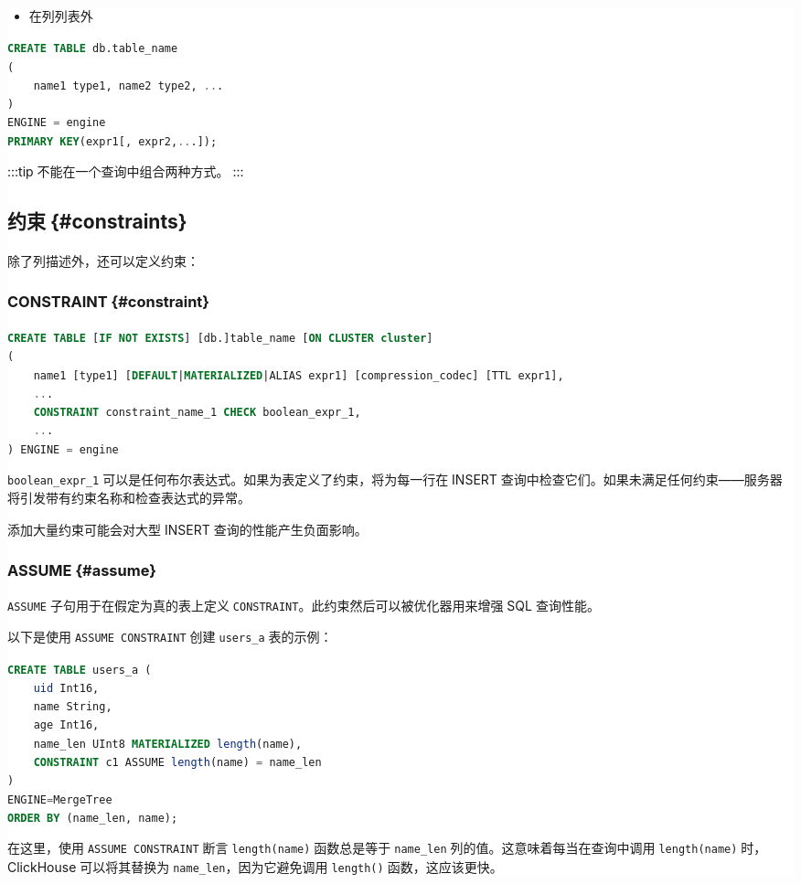 - 在列列表外

```sql
CREATE TABLE db.table_name
(
    name1 type1, name2 type2, ...
)
ENGINE = engine
PRIMARY KEY(expr1[, expr2,...]);
```

:::tip
不能在一个查询中组合两种方式。
:::

## 约束 {#constraints}

除了列描述外，还可以定义约束：

### CONSTRAINT {#constraint}

```sql
CREATE TABLE [IF NOT EXISTS] [db.]table_name [ON CLUSTER cluster]
(
    name1 [type1] [DEFAULT|MATERIALIZED|ALIAS expr1] [compression_codec] [TTL expr1],
    ...
    CONSTRAINT constraint_name_1 CHECK boolean_expr_1,
    ...
) ENGINE = engine
```

`boolean_expr_1` 可以是任何布尔表达式。如果为表定义了约束，将为每一行在 INSERT 查询中检查它们。如果未满足任何约束——服务器将引发带有约束名称和检查表达式的异常。

添加大量约束可能会对大型 INSERT 查询的性能产生负面影响。

### ASSUME {#assume}

`ASSUME` 子句用于在假定为真的表上定义 `CONSTRAINT`。此约束然后可以被优化器用来增强 SQL 查询性能。

以下是使用 `ASSUME CONSTRAINT` 创建 `users_a` 表的示例：

```sql
CREATE TABLE users_a (
    uid Int16, 
    name String, 
    age Int16, 
    name_len UInt8 MATERIALIZED length(name), 
    CONSTRAINT c1 ASSUME length(name) = name_len
) 
ENGINE=MergeTree 
ORDER BY (name_len, name);
```

在这里，使用 `ASSUME CONSTRAINT` 断言 `length(name)` 函数总是等于 `name_len` 列的值。这意味着每当在查询中调用 `length(name)` 时，ClickHouse 可以将其替换为 `name_len`，因为它避免调用 `length()` 函数，这应该更快。
